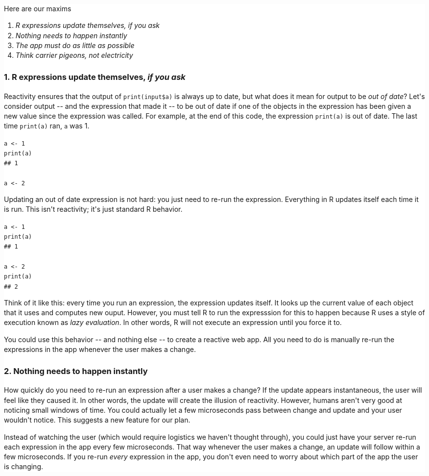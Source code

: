 Here are our maxims

1. _R expressions update themselves, if you ask_
2. _Nothing needs to happen instantly_
3. _The app must do as little as possible_
4. _Think carrier pigeons, not electricity_


### 1. R expressions update themselves, _if you ask_

Reactivity ensures that the output of `print(input$a)` is always up to date, but what does it mean for output to be _out of date_? Let's consider output -- and the expression that made it -- to be out of date if one of the objects in the expression has been given a new value since the expression was called. For example, at the end of this code, the expression `print(a)` is out of date. The last time `print(a)` ran, `a` was 1.

    a <- 1
    print(a)
    ## 1
    
    a <- 2

Updating an out of date expression is not hard: you just need to re-run the expression. Everything in R updates itself each time it is run. This isn't reactivity; it's just standard R behavior.

    a <- 1
    print(a)
    ## 1
    
    a <- 2
    print(a)
    ## 2


Think of it like this: every time you run an expression, the expression updates itself. It looks up the current value of each object that it uses and computes new ouput. However, you must tell R to run the expresssion for this to happen because R uses a style of execution known as _lazy evaluation_. In other words, R will not execute an expression until you force it to.

You could use this behavior -- and nothing else -- to create a reactive web app. All you need to do is manually re-run the expressions in the app whenever the user makes a change. 

### 2. Nothing needs to happen instantly

How quickly do you need to re-run an expression after a user makes a change? If the update appears instantaneous, the user will feel like they caused it. In other words, the update will create the illusion of reactivity. However, humans aren't very good at noticing small windows of time. You could actually let a few microseconds pass between change and update and your user wouldn't notice. This suggests a new feature for our plan.

Instead of watching the user (which would require logistics we haven't thought through), you could just have your server re-run each expression in the app every few microseconds. That way whenever the user makes a change, an update will follow within a few microseconds. If you re-run _every_ expression in the app, you don't even need to worry about which part of the app the user is changing.
